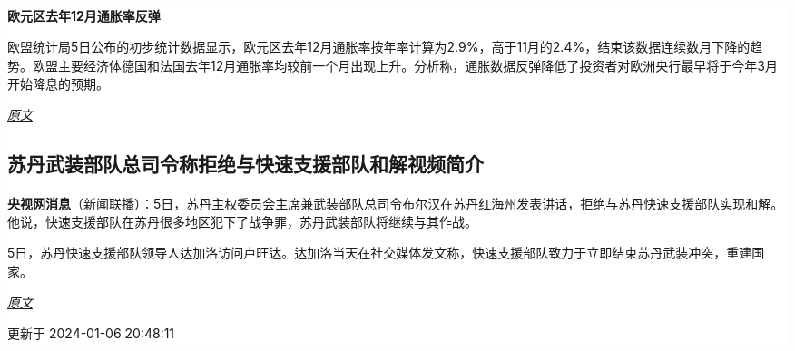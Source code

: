 **欧元区去年12月通胀率反弹**  

欧盟统计局5日公布的初步统计数据显示，欧元区去年12月通胀率按年率计算为2.9%，高于11月的2.4%，结束该数据连续数月下降的趋势。欧盟主要经济体德国和法国去年12月通胀率均较前一个月出现上升。分析称，通胀数据反弹降低了投资者对欧洲央行最早将于今年3月开始降息的预期。

*[原文](https://tv.cctv.com/2024/01/06/VIDEAfes8roOuX1N4UAewKiU240106.shtml)*


## 苏丹武装部队总司令称拒绝与快速支援部队和解视频简介

**央视网消息**（新闻联播）：5日，苏丹主权委员会主席兼武装部队总司令布尔汉在苏丹红海州发表讲话，拒绝与苏丹快速支援部队实现和解。他说，快速支援部队在苏丹很多地区犯下了战争罪，苏丹武装部队将继续与其作战。  

5日，苏丹快速支援部队领导人达加洛访问卢旺达。达加洛当天在社交媒体发文称，快速支援部队致力于立即结束苏丹武装冲突，重建国家。

*[原文](https://tv.cctv.com/2024/01/06/VIDEinOIpC0f0NQ4y2sDkp3x240106.shtml)*


更新于 2024-01-06 20:48:11
  